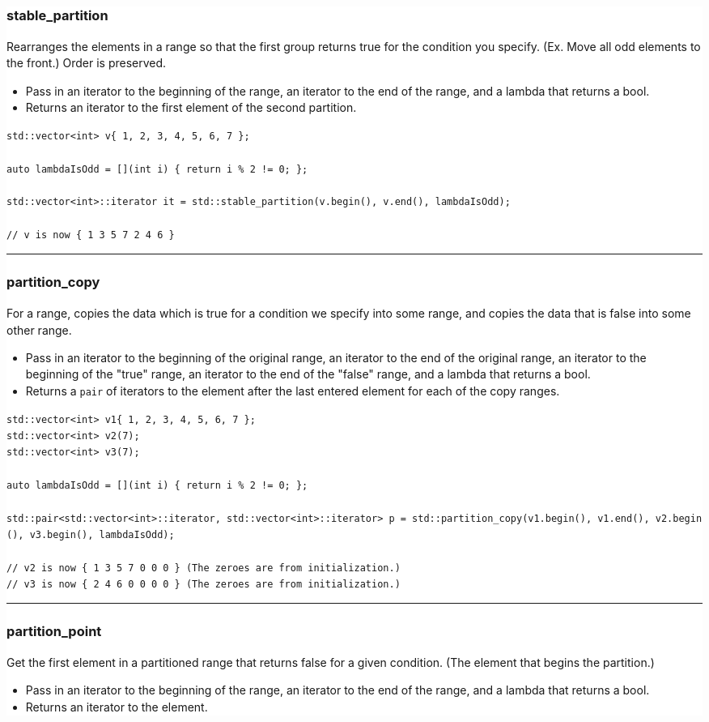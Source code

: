 
### stable_partition

Rearranges the elements in a range so that the first group returns true for the condition you specify. (Ex. Move all odd elements to the front.) Order is preserved.

* Pass in an iterator to the beginning of the range, an iterator to the end of the range, and a lambda that returns a bool.
* Returns an iterator to the first element of the second partition. 

```
std::vector<int> v{ 1, 2, 3, 4, 5, 6, 7 };

auto lambdaIsOdd = [](int i) { return i % 2 != 0; };

std::vector<int>::iterator it = std::stable_partition(v.begin(), v.end(), lambdaIsOdd);

// v is now { 1 3 5 7 2 4 6 }
```

---

### partition_copy

For a range, copies the data which is true for a condition we specify into some range, and copies the data that is false into some other range. 

* Pass in an iterator to the beginning of the original range, an iterator to the end of the original range, an iterator to the beginning of the "true" range, an iterator to the end of the "false" range, and a lambda that returns a bool.
* Returns a `pair` of iterators to the element after the last entered element for each of the copy ranges.

```
std::vector<int> v1{ 1, 2, 3, 4, 5, 6, 7 };
std::vector<int> v2(7);
std::vector<int> v3(7);

auto lambdaIsOdd = [](int i) { return i % 2 != 0; };

std::pair<std::vector<int>::iterator, std::vector<int>::iterator> p = std::partition_copy(v1.begin(), v1.end(), v2.begin(), v3.begin(), lambdaIsOdd);

// v2 is now { 1 3 5 7 0 0 0 } (The zeroes are from initialization.)
// v3 is now { 2 4 6 0 0 0 0 } (The zeroes are from initialization.)
```

---

### partition_point

Get the first element in a partitioned range that returns false for a given condition. (The element that begins the partition.)

* Pass in an iterator to the beginning of the range, an iterator to the end of the range, and a lambda that returns a bool.
* Returns an iterator to the element. 
